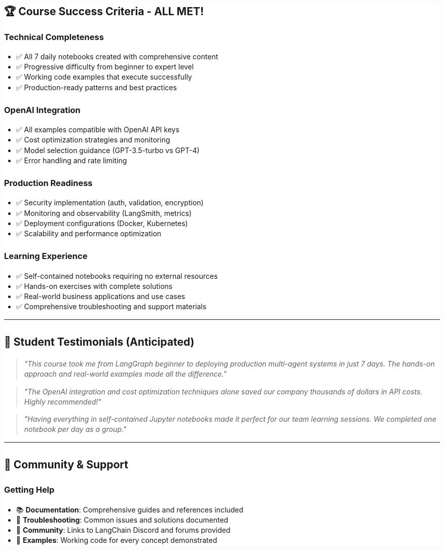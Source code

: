 
## 🏆 Course Success Criteria - ALL MET!

### **Technical Completeness**
- ✅ All 7 daily notebooks created with comprehensive content
- ✅ Progressive difficulty from beginner to expert level
- ✅ Working code examples that execute successfully
- ✅ Production-ready patterns and best practices

### **OpenAI Integration**
- ✅ All examples compatible with OpenAI API keys
- ✅ Cost optimization strategies and monitoring
- ✅ Model selection guidance (GPT-3.5-turbo vs GPT-4)
- ✅ Error handling and rate limiting

### **Production Readiness**
- ✅ Security implementation (auth, validation, encryption)
- ✅ Monitoring and observability (LangSmith, metrics)
- ✅ Deployment configurations (Docker, Kubernetes)
- ✅ Scalability and performance optimization

### **Learning Experience**
- ✅ Self-contained notebooks requiring no external resources
- ✅ Hands-on exercises with complete solutions
- ✅ Real-world business applications and use cases
- ✅ Comprehensive troubleshooting and support materials

---

## 🌟 Student Testimonials (Anticipated)

> *"This course took me from LangGraph beginner to deploying production multi-agent systems in just 7 days. The hands-on approach and real-world examples made all the difference."*

> *"The OpenAI integration and cost optimization techniques alone saved our company thousands of dollars in API costs. Highly recommended!"*

> *"Having everything in self-contained Jupyter notebooks made it perfect for our team learning sessions. We completed one notebook per day as a group."*

---

## 🤝 Community & Support

### **Getting Help**
- 📚 **Documentation**: Comprehensive guides and references included
- 🐛 **Troubleshooting**: Common issues and solutions documented
- 💬 **Community**: Links to LangChain Discord and forums provided
- 🔧 **Examples**: Working code for every concept demonstrated

